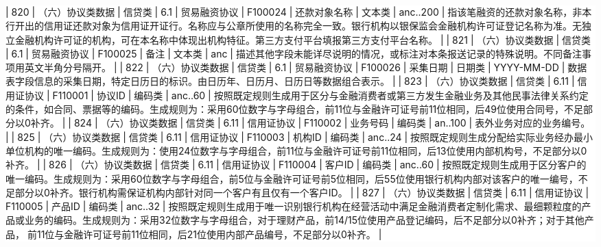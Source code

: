 |        820 | （六）协议类数据   | 信贷类     |  6.1  | 贸易融资协议 | F100024   | 还款对象名称   | 文本类   | anc..200   | 指该笔融资的还款对象名称，非本行开出的信用证还款对象为信用证开证行。名称应与公章所使用的名称完全一致。银行机构以银保监会金融机构许可证登记名称为准。无独立金融机构许可证的机构，可在本名称中体现出机构特征。第三方支付平台填报第三方支付平台名称。                                                                                                                                                                                                                                                                                                                                                                                                                                                     |
|        821 | （六）协议类数据   | 信贷类     |  6.1  | 贸易融资协议 | F100025   | 备注           | 文本类   | anc        | 描述其他字段未能详尽说明的情况，或标注对本条报送记录的特殊说明。不同备注事项用英文半角分号隔开。                                                                                                                                                                                                                                                                                                                                                                                                                                                                                                                                                                                                       |
|        822 | （六）协议类数据   | 信贷类     |  6.1  | 贸易融资协议 | F100026   | 采集日期       | 日期类   | YYYY-MM-DD | 数据表字段信息的采集日期，特定日历日的标识。由日历年、日历月、日历日等数据组合表示。                                                                                                                                                                                                                                                                                                                                                                                                                                                                                                                                                                                                                   |
|        823 | （六）协议类数据   | 信贷类     |  6.11 | 信用证协议   | F110001   | 协议ID         | 编码类   | anc..60    | 按照既定规则生成用于区分与金融消费者或第三方发生金融业务及其他民事法律关系约定的条件，如合同、票据等的编码。生成规则为：采用60位数字与字母组合，前11位与金融许可证号前11位相同，后49位使用合同号，不足部分以0补齐。                                                                                                                                                                                                                                                                                                                                                                                                                                                                                    |
|        824 | （六）协议类数据   | 信贷类     |  6.11 | 信用证协议   | F110002   | 业务号码       | 编码类   | an..100    | 表外业务对应的业务编号。                                                                                                                                                                                                                                                                                                                                                                                                                                                                                                                                                                                                                                                                               |
|        825 | （六）协议类数据   | 信贷类     |  6.11 | 信用证协议   | F110003   | 机构ID         | 编码类   | anc..24    | 按照既定规则生成分配给实际业务经办最小单位机构的唯一编码。生成规则为：使用24位数字与字母组合，前11位与金融许可证号前11位相同，后13位使用内部机构号，不足部分以0补齐。                                                                                                                                                                                                                                                                                                                                                                                                                                                                                                                                  |
|        826 | （六）协议类数据   | 信贷类     |  6.11 | 信用证协议   | F110004   | 客户ID         | 编码类   | anc..60    | 按照既定规则生成用于区分客户的唯一编码。生成规则为：采用60位数字与字母组合，前5位与金融许可证号前5位相同，后55位使用银行机构内部对该客户的唯一编号，不足部分以0补齐。银行机构需保证机构内部针对同一个客户有且仅有一个客户ID。                                                                                                                                                                                                                                                                                                                                                                                                                                                                          |
|        827 | （六）协议类数据   | 信贷类     |  6.11 | 信用证协议   | F110005   | 产品ID         | 编码类   | anc..32    | 按照既定规则生成用于唯一识别银行机构在经营活动中满足金融消费者定制化需求、最细颗粒度的产品或业务的编码。生成规则为：采用32位数字与字母组合，对于理财产品，前14/15位使用产品登记编码，后不足部分以0补齐；对于其他产品， 前11位与金融许可证号前11位相同，后21位使用内部产品编号，不足部分以0补齐。                                                                                                                                                                                                                                                                                                                                                                                                       |